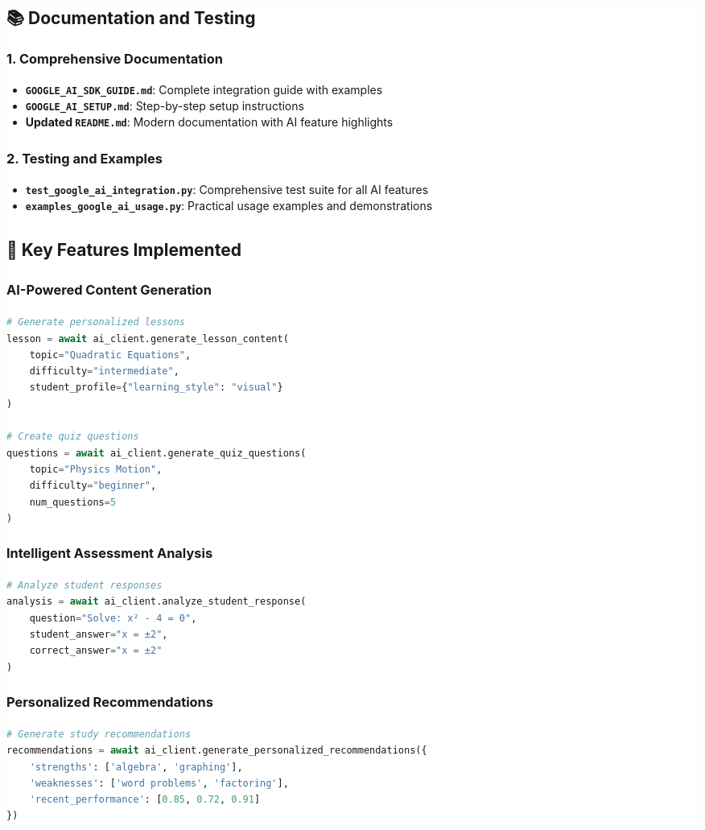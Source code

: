 ## 📚 Documentation and Testing

### 1. Comprehensive Documentation

- **`GOOGLE_AI_SDK_GUIDE.md`**: Complete integration guide with examples
- **`GOOGLE_AI_SETUP.md`**: Step-by-step setup instructions
- **Updated `README.md`**: Modern documentation with AI feature highlights

### 2. Testing and Examples

- **`test_google_ai_integration.py`**: Comprehensive test suite for all AI features
- **`examples_google_ai_usage.py`**: Practical usage examples and demonstrations

## 🔄 Key Features Implemented

### AI-Powered Content Generation

```python
# Generate personalized lessons
lesson = await ai_client.generate_lesson_content(
    topic="Quadratic Equations",
    difficulty="intermediate",
    student_profile={"learning_style": "visual"}
)

# Create quiz questions
questions = await ai_client.generate_quiz_questions(
    topic="Physics Motion",
    difficulty="beginner",
    num_questions=5
)
```

### Intelligent Assessment Analysis

```python
# Analyze student responses
analysis = await ai_client.analyze_student_response(
    question="Solve: x² - 4 = 0",
    student_answer="x = ±2",
    correct_answer="x = ±2"
)
```

### Personalized Recommendations

```python
# Generate study recommendations
recommendations = await ai_client.generate_personalized_recommendations({
    'strengths': ['algebra', 'graphing'],
    'weaknesses': ['word problems', 'factoring'],
    'recent_performance': [0.85, 0.72, 0.91]
})
```

